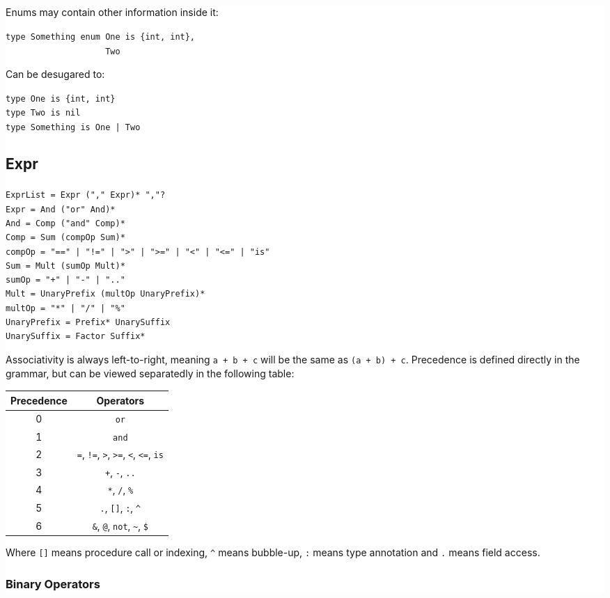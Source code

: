 Enums may contain other information inside it:

```
type Something enum One is {int, int},
                    Two
```

Can be desugared to:

```
type One is {int, int}
type Two is nil
type Something is One | Two
```

## Expr <a name="expr"/>

```
ExprList = Expr ("," Expr)* ","?
Expr = And ("or" And)*
And = Comp ("and" Comp)*
Comp = Sum (compOp Sum)*
compOp = "==" | "!=" | ">" | ">=" | "<" | "<=" | "is"
Sum = Mult (sumOp Mult)*
sumOp = "+" | "-" | ".."
Mult = UnaryPrefix (multOp UnaryPrefix)*
multOp = "*" | "/" | "%"
UnaryPrefix = Prefix* UnarySuffix
UnarySuffix = Factor Suffix*
```

Associativity is always left-to-right,
meaning `a + b + c` will be the same as `(a + b) + c`.
Precedence is defined directly in the grammar,
but can be viewed separatedly in the following table:

| Precedence | Operators                                    |
|:----------:|:--------------------------------------------:|
|     0      | `or`                                         |
|     1      | `and`                                        |
|     2      | `=`, `!=`, `>`, `>=`, `<`, `<=`, `is`        |
|     3      | `+`, `-`, `..`                               |
|     4      | `*`, `/`, `%`                                |
|     5      | `.`, `[]`, `:`, `^`                          |
|     6      | `&`, `@`, `not`, `~`, `$`                    |

Where `[]` means procedure call or indexing, `^` means bubble-up, 
`:` means type annotation and `.` means field access.

### Binary Operators <a name="binaryoperators"/>
